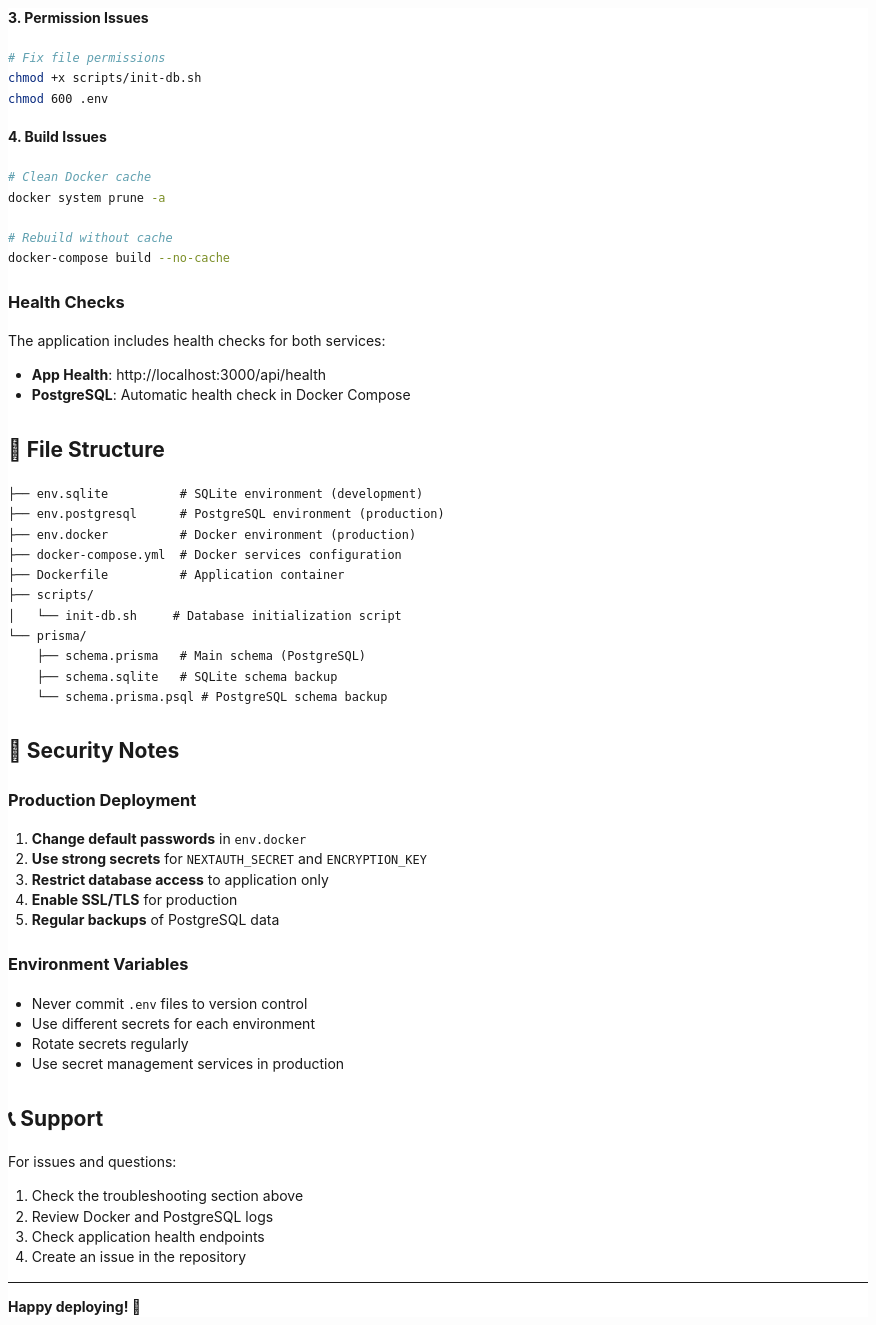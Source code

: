 #### 3. Permission Issues
```bash
# Fix file permissions
chmod +x scripts/init-db.sh
chmod 600 .env
```

#### 4. Build Issues
```bash
# Clean Docker cache
docker system prune -a

# Rebuild without cache
docker-compose build --no-cache
```

### Health Checks

The application includes health checks for both services:

- **App Health**: http://localhost:3000/api/health
- **PostgreSQL**: Automatic health check in Docker Compose

## 📁 File Structure

```
├── env.sqlite          # SQLite environment (development)
├── env.postgresql      # PostgreSQL environment (production)
├── env.docker          # Docker environment (production)
├── docker-compose.yml  # Docker services configuration
├── Dockerfile          # Application container
├── scripts/
│   └── init-db.sh     # Database initialization script
└── prisma/
    ├── schema.prisma   # Main schema (PostgreSQL)
    ├── schema.sqlite   # SQLite schema backup
    └── schema.prisma.psql # PostgreSQL schema backup
```

## 🔐 Security Notes

### Production Deployment
1. **Change default passwords** in `env.docker`
2. **Use strong secrets** for `NEXTAUTH_SECRET` and `ENCRYPTION_KEY`
3. **Restrict database access** to application only
4. **Enable SSL/TLS** for production
5. **Regular backups** of PostgreSQL data

### Environment Variables
- Never commit `.env` files to version control
- Use different secrets for each environment
- Rotate secrets regularly
- Use secret management services in production

## 📞 Support

For issues and questions:
1. Check the troubleshooting section above
2. Review Docker and PostgreSQL logs
3. Check application health endpoints
4. Create an issue in the repository

---

**Happy deploying! 🚀**